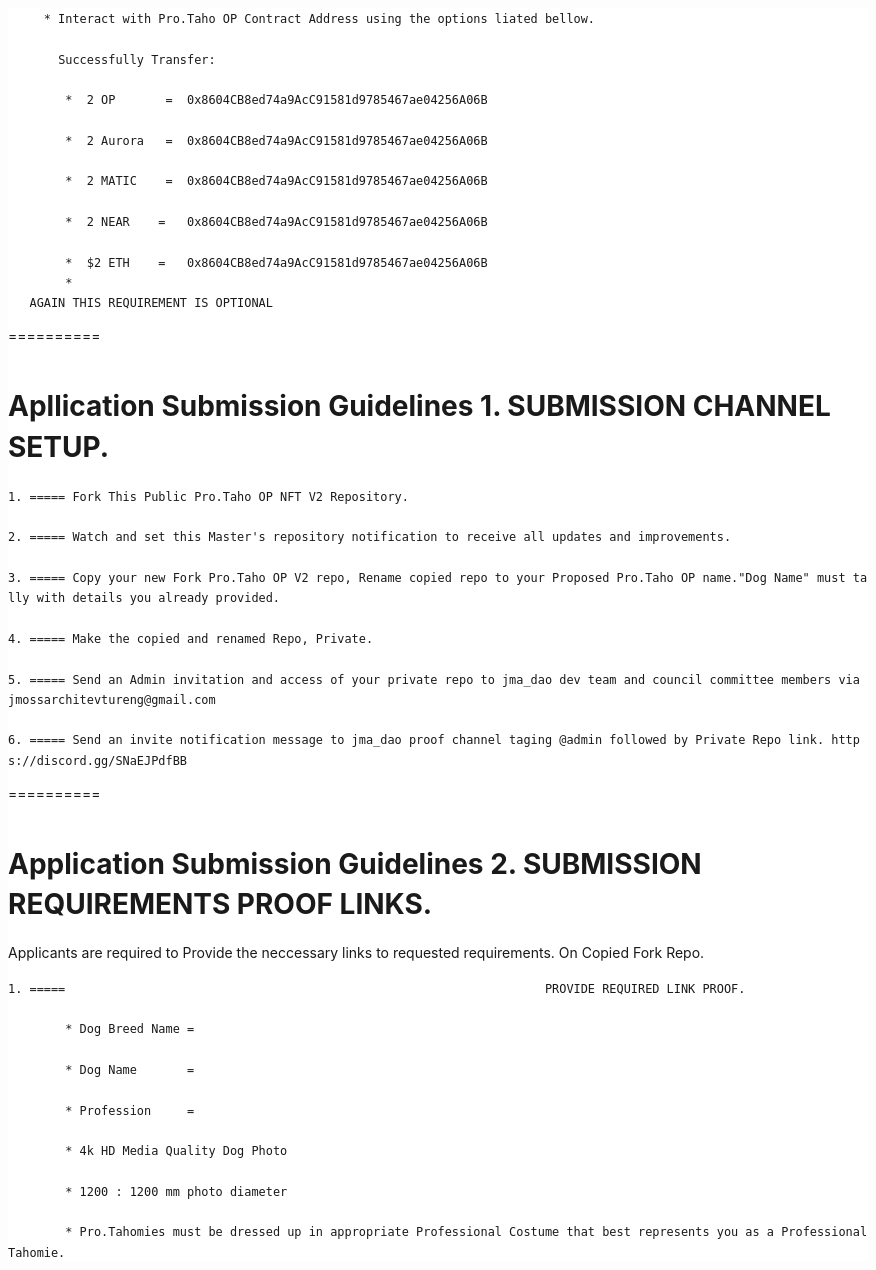          * Interact with Pro.Taho OP Contract Address using the options liated bellow. 

           Successfully Transfer: 
           
            *  2 OP       =  0x8604CB8ed74a9AcC91581d9785467ae04256A06B
            
            *  2 Aurora   =  0x8604CB8ed74a9AcC91581d9785467ae04256A06B

            *  2 MATIC    =  0x8604CB8ed74a9AcC91581d9785467ae04256A06B

            *  2 NEAR    =   0x8604CB8ed74a9AcC91581d9785467ae04256A06B
           
            *  $2 ETH    =   0x8604CB8ed74a9AcC91581d9785467ae04256A06B 
            *  
       AGAIN THIS REQUIREMENT IS OPTIONAL     
==========

# Apllication Submission Guidelines 1. SUBMISSION CHANNEL SETUP.

    1. ===== Fork This Public Pro.Taho OP NFT V2 Repository.
    
    2. ===== Watch and set this Master's repository notification to receive all updates and improvements.
    
    3. ===== Copy your new Fork Pro.Taho OP V2 repo, Rename copied repo to your Proposed Pro.Taho OP name."Dog Name" must tally with details you already provided.
    
    4. ===== Make the copied and renamed Repo, Private. 
    
    5. ===== Send an Admin invitation and access of your private repo to jma_dao dev team and council committee members via jmossarchitevtureng@gmail.com
    
    6. ===== Send an invite notification message to jma_dao proof channel taging @admin followed by Private Repo link. https://discord.gg/SNaEJPdfBB 
    
==========
    
# Application Submission Guidelines 2. SUBMISSION REQUIREMENTS PROOF LINKS.

Applicants are required to Provide the neccessary links to requested requirements. On Copied Fork Repo.

    1. =====                                                                   PROVIDE REQUIRED LINK PROOF.                            
            
            * Dog Breed Name =
   
            * Dog Name       =
   
            * Profession     =
   
            * 4k HD Media Quality Dog Photo
   
            * 1200 : 1200 mm photo diameter
   
            * Pro.Tahomies must be dressed up in appropriate Professional Costume that best represents you as a Professional Tahomie.
   